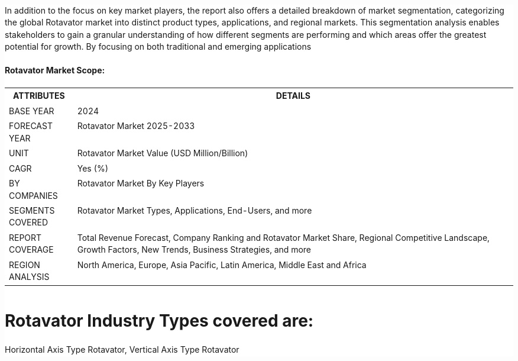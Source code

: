 In addition to the focus on key market players, the report also offers a detailed breakdown of market segmentation, categorizing the global Rotavator market into distinct product types, applications, and regional markets. This segmentation analysis enables stakeholders to gain a granular understanding of how different segments are performing and which areas offer the greatest potential for growth. By focusing on both traditional and emerging applications

<h4>Rotavator Market Scope:</h4>
<table>
<tr>
<th>ATTRIBUTES</th>
<th>DETAILS</th>
</tr>
<tr>
<td>BASE YEAR</td>
<td>2024</td>
</tr>
<tr>
<td>FORECAST YEAR</td>
<td>Rotavator Market 2025-2033</td>
</tr>
<tr>
<td>UNIT</td>
<td>Rotavator Market Value (USD Million/Billion)</td>
<tr>
<td>CAGR</td>
<td>Yes (%)</td>
</tr>
</tr>
<tr>
<td>BY COMPANIES</td>
<td>Rotavator Market By Key Players</td>
</tr>
<tr>
<td>SEGMENTS COVERED</td>
<td>Rotavator Market Types, Applications, End-Users, and more</td>
</tr>
<tr>
<td>REPORT COVERAGE</td>
<td>Total Revenue Forecast, Company Ranking and Rotavator Market Share, Regional Competitive Landscape, Growth Factors, New Trends, Business Strategies, and more</td>
</tr>
<tr>
<td>REGION ANALYSIS</td>
<td>North America, Europe, Asia Pacific, Latin America, Middle East and Africa</td>
</tr>
</table>

# <strong>Rotavator Industry Types covered are:</strong>

Horizontal Axis Type Rotavator, Vertical Axis Type Rotavator
